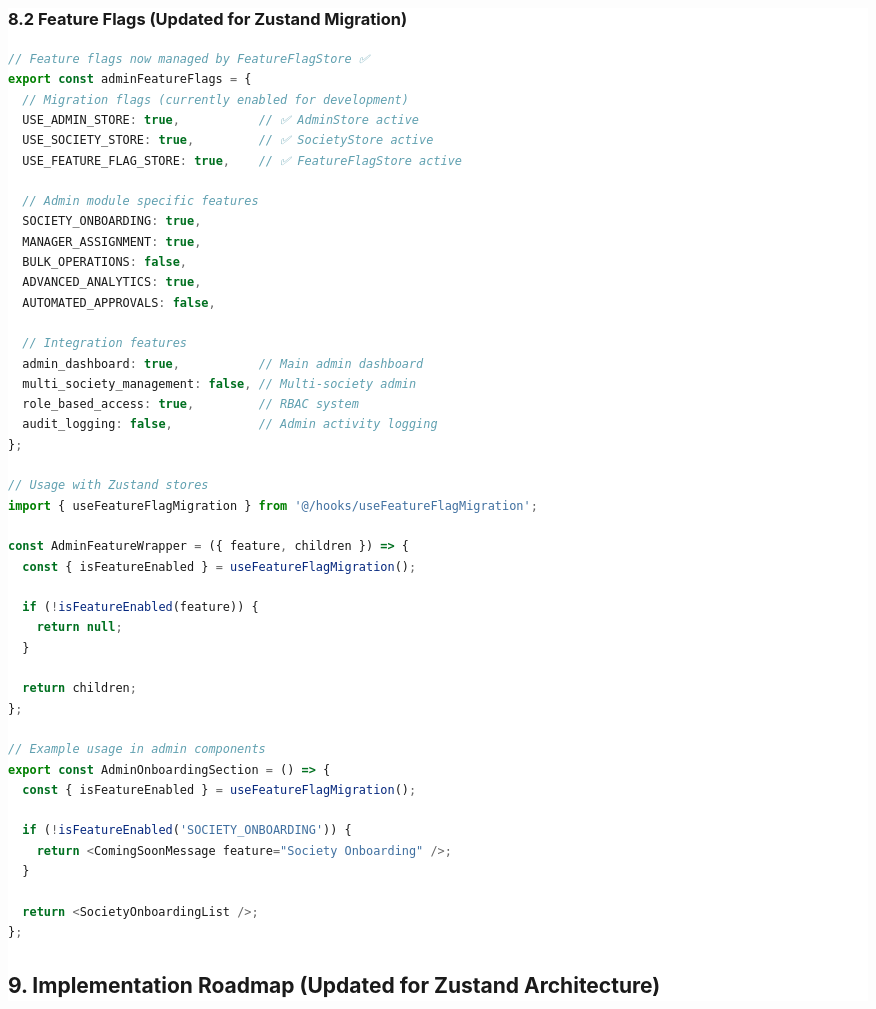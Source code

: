 ### 8.2 Feature Flags (Updated for Zustand Migration)

```typescript
// Feature flags now managed by FeatureFlagStore ✅
export const adminFeatureFlags = {
  // Migration flags (currently enabled for development)
  USE_ADMIN_STORE: true,           // ✅ AdminStore active
  USE_SOCIETY_STORE: true,         // ✅ SocietyStore active  
  USE_FEATURE_FLAG_STORE: true,    // ✅ FeatureFlagStore active
  
  // Admin module specific features
  SOCIETY_ONBOARDING: true,
  MANAGER_ASSIGNMENT: true,
  BULK_OPERATIONS: false,
  ADVANCED_ANALYTICS: true,
  AUTOMATED_APPROVALS: false,
  
  // Integration features
  admin_dashboard: true,           // Main admin dashboard
  multi_society_management: false, // Multi-society admin
  role_based_access: true,         // RBAC system
  audit_logging: false,            // Admin activity logging
};

// Usage with Zustand stores
import { useFeatureFlagMigration } from '@/hooks/useFeatureFlagMigration';

const AdminFeatureWrapper = ({ feature, children }) => {
  const { isFeatureEnabled } = useFeatureFlagMigration();
  
  if (!isFeatureEnabled(feature)) {
    return null;
  }
  
  return children;
};

// Example usage in admin components
export const AdminOnboardingSection = () => {
  const { isFeatureEnabled } = useFeatureFlagMigration();
  
  if (!isFeatureEnabled('SOCIETY_ONBOARDING')) {
    return <ComingSoonMessage feature="Society Onboarding" />;
  }
  
  return <SocietyOnboardingList />;
};
```

## 9. Implementation Roadmap (Updated for Zustand Architecture)
